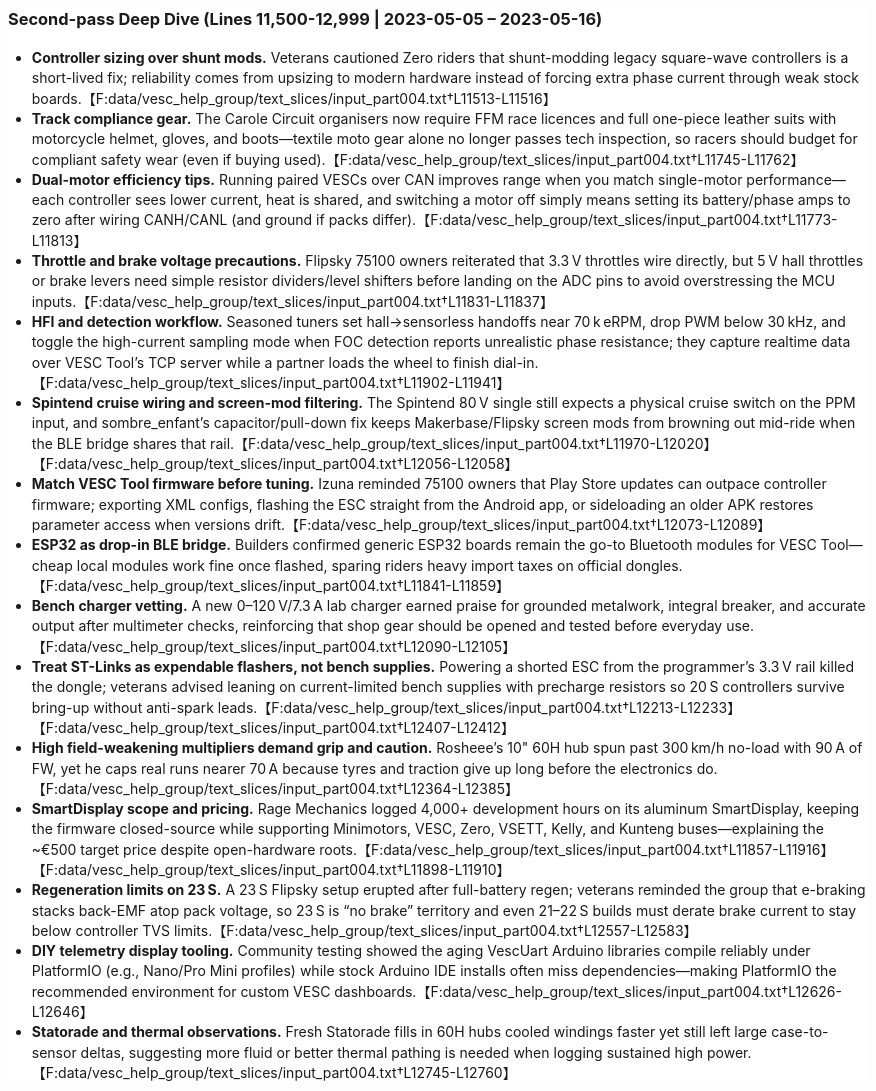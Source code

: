 ### Second-pass Deep Dive (Lines 11,500-12,999 | 2023-05-05 – 2023-05-16)
- **Controller sizing over shunt mods.** Veterans cautioned Zero riders that shunt-modding legacy square-wave controllers is a short-lived fix; reliability comes from upsizing to modern hardware instead of forcing extra phase current through weak stock boards.【F:data/vesc_help_group/text_slices/input_part004.txt†L11513-L11516】
- **Track compliance gear.** The Carole Circuit organisers now require FFM race licences and full one-piece leather suits with motorcycle helmet, gloves, and boots—textile moto gear alone no longer passes tech inspection, so racers should budget for compliant safety wear (even if buying used).【F:data/vesc_help_group/text_slices/input_part004.txt†L11745-L11762】
- **Dual-motor efficiency tips.** Running paired VESCs over CAN improves range when you match single-motor performance—each controller sees lower current, heat is shared, and switching a motor off simply means setting its battery/phase amps to zero after wiring CANH/CANL (and ground if packs differ).【F:data/vesc_help_group/text_slices/input_part004.txt†L11773-L11813】
- **Throttle and brake voltage precautions.** Flipsky 75100 owners reiterated that 3.3 V throttles wire directly, but 5 V hall throttles or brake levers need simple resistor dividers/level shifters before landing on the ADC pins to avoid overstressing the MCU inputs.【F:data/vesc_help_group/text_slices/input_part004.txt†L11831-L11837】
- **HFI and detection workflow.** Seasoned tuners set hall→sensorless handoffs near 70 k eRPM, drop PWM below 30 kHz, and toggle the high-current sampling mode when FOC detection reports unrealistic phase resistance; they capture realtime data over VESC Tool’s TCP server while a partner loads the wheel to finish dial-in.【F:data/vesc_help_group/text_slices/input_part004.txt†L11902-L11941】
- **Spintend cruise wiring and screen-mod filtering.** The Spintend 80 V single still expects a physical cruise switch on the PPM input, and sombre_enfant’s capacitor/pull-down fix keeps Makerbase/Flipsky screen mods from browning out mid-ride when the BLE bridge shares that rail.【F:data/vesc_help_group/text_slices/input_part004.txt†L11970-L12020】【F:data/vesc_help_group/text_slices/input_part004.txt†L12056-L12058】
- **Match VESC Tool firmware before tuning.** Izuna reminded 75100 owners that Play Store updates can outpace controller firmware; exporting XML configs, flashing the ESC straight from the Android app, or sideloading an older APK restores parameter access when versions drift.【F:data/vesc_help_group/text_slices/input_part004.txt†L12073-L12089】
- **ESP32 as drop-in BLE bridge.** Builders confirmed generic ESP32 boards remain the go-to Bluetooth modules for VESC Tool—cheap local modules work fine once flashed, sparing riders heavy import taxes on official dongles.【F:data/vesc_help_group/text_slices/input_part004.txt†L11841-L11859】
- **Bench charger vetting.** A new 0–120 V/7.3 A lab charger earned praise for grounded metalwork, integral breaker, and accurate output after multimeter checks, reinforcing that shop gear should be opened and tested before everyday use.【F:data/vesc_help_group/text_slices/input_part004.txt†L12090-L12105】
- **Treat ST-Links as expendable flashers, not bench supplies.** Powering a shorted ESC from the programmer’s 3.3 V rail killed the dongle; veterans advised leaning on current-limited bench supplies with precharge resistors so 20 S controllers survive bring-up without anti-spark leads.【F:data/vesc_help_group/text_slices/input_part004.txt†L12213-L12233】【F:data/vesc_help_group/text_slices/input_part004.txt†L12407-L12412】
- **High field-weakening multipliers demand grip and caution.** Rosheee’s 10" 60H hub spun past 300 km/h no-load with 90 A of FW, yet he caps real runs nearer 70 A because tyres and traction give up long before the electronics do.【F:data/vesc_help_group/text_slices/input_part004.txt†L12364-L12385】
- **SmartDisplay scope and pricing.** Rage Mechanics logged 4,000+ development hours on its aluminum SmartDisplay, keeping the firmware closed-source while supporting Minimotors, VESC, Zero, VSETT, Kelly, and Kunteng buses—explaining the ~€500 target price despite open-hardware roots.【F:data/vesc_help_group/text_slices/input_part004.txt†L11857-L11916】【F:data/vesc_help_group/text_slices/input_part004.txt†L11898-L11910】
- **Regeneration limits on 23 S.** A 23 S Flipsky setup erupted after full-battery regen; veterans reminded the group that e-braking stacks back-EMF atop pack voltage, so 23 S is “no brake” territory and even 21–22 S builds must derate brake current to stay below controller TVS limits.【F:data/vesc_help_group/text_slices/input_part004.txt†L12557-L12583】
- **DIY telemetry display tooling.** Community testing showed the aging VescUart Arduino libraries compile reliably under PlatformIO (e.g., Nano/Pro Mini profiles) while stock Arduino IDE installs often miss dependencies—making PlatformIO the recommended environment for custom VESC dashboards.【F:data/vesc_help_group/text_slices/input_part004.txt†L12626-L12646】
- **Statorade and thermal observations.** Fresh Statorade fills in 60H hubs cooled windings faster yet still left large case-to-sensor deltas, suggesting more fluid or better thermal pathing is needed when logging sustained high power.【F:data/vesc_help_group/text_slices/input_part004.txt†L12745-L12760】